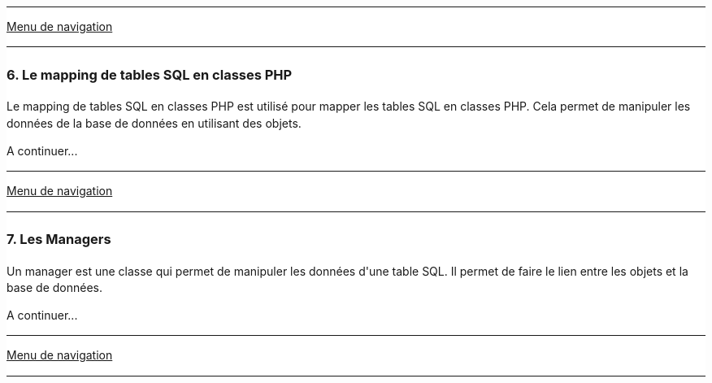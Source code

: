 
---

[Menu de navigation](#menu-de-navigation)

---

### 6. Le mapping de tables SQL en classes PHP

Le mapping de tables SQL en classes PHP est utilisé pour mapper les tables SQL en classes PHP. Cela permet de manipuler les données de la base de données en utilisant des objets.

A continuer...

---

[Menu de navigation](#menu-de-navigation)

---

### 7. Les Managers

Un manager est une classe qui permet de manipuler les données d'une table SQL. Il permet de faire le lien entre les objets et la base de données.

A continuer...


---

[Menu de navigation](#menu-de-navigation)

---
